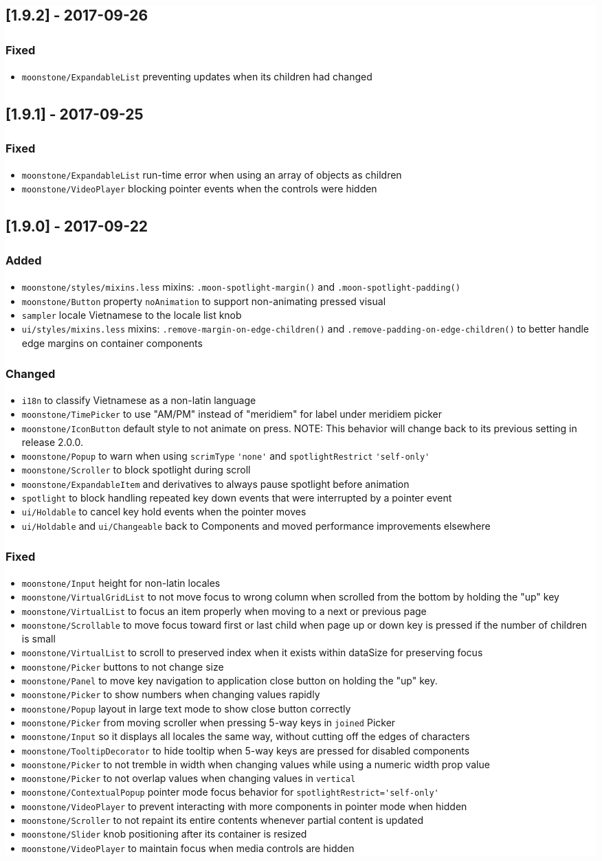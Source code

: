 ## [1.9.2] - 2017-09-26

### Fixed

- `moonstone/ExpandableList` preventing updates when its children had changed

## [1.9.1] - 2017-09-25

### Fixed

- `moonstone/ExpandableList` run-time error when using an array of objects as children
- `moonstone/VideoPlayer` blocking pointer events when the controls were hidden

## [1.9.0] - 2017-09-22

### Added

- `moonstone/styles/mixins.less` mixins: `.moon-spotlight-margin()` and `.moon-spotlight-padding()`
- `moonstone/Button` property `noAnimation` to support non-animating pressed visual
- `sampler` locale Vietnamese to the locale list knob
- `ui/styles/mixins.less` mixins: `.remove-margin-on-edge-children()` and `.remove-padding-on-edge-children()` to better handle edge margins on container components

### Changed

- `i18n` to classify Vietnamese as a non-latin language
- `moonstone/TimePicker` to use "AM/PM" instead of "meridiem" for label under meridiem picker
- `moonstone/IconButton` default style to not animate on press. NOTE: This behavior will change back to its previous setting in release 2.0.0.
- `moonstone/Popup` to warn when using `scrimType` `'none'` and `spotlightRestrict` `'self-only'`
- `moonstone/Scroller` to block spotlight during scroll
- `moonstone/ExpandableItem` and derivatives to always pause spotlight before animation
- `spotlight` to block handling repeated key down events that were interrupted by a pointer event
- `ui/Holdable` to cancel key hold events when the pointer moves
- `ui/Holdable` and `ui/Changeable` back to Components and moved performance improvements elsewhere

### Fixed

- `moonstone/Input` height for non-latin locales
- `moonstone/VirtualGridList` to not move focus to wrong column when scrolled from the bottom by holding the "up" key
- `moonstone/VirtualList` to focus an item properly when moving to a next or previous page
- `moonstone/Scrollable` to move focus toward first or last child when page up or down key is pressed if the number of children is small
- `moonstone/VirtualList` to scroll to preserved index when it exists within dataSize for preserving focus
- `moonstone/Picker` buttons to not change size
- `moonstone/Panel` to move key navigation to application close button on holding the "up" key.
- `moonstone/Picker` to show numbers when changing values rapidly
- `moonstone/Popup` layout in large text mode to show close button correctly
- `moonstone/Picker` from moving scroller when pressing 5-way keys in `joined` Picker
- `moonstone/Input` so it displays all locales the same way, without cutting off the edges of characters
- `moonstone/TooltipDecorator` to hide tooltip when 5-way keys are pressed for disabled components
- `moonstone/Picker` to not tremble in width when changing values while using a numeric width prop value
- `moonstone/Picker` to not overlap values when changing values in `vertical`
- `moonstone/ContextualPopup` pointer mode focus behavior for `spotlightRestrict='self-only'`
- `moonstone/VideoPlayer` to prevent interacting with more components in pointer mode when hidden
- `moonstone/Scroller` to not repaint its entire contents whenever partial content is updated
- `moonstone/Slider` knob positioning after its container is resized
- `moonstone/VideoPlayer` to maintain focus when media controls are hidden